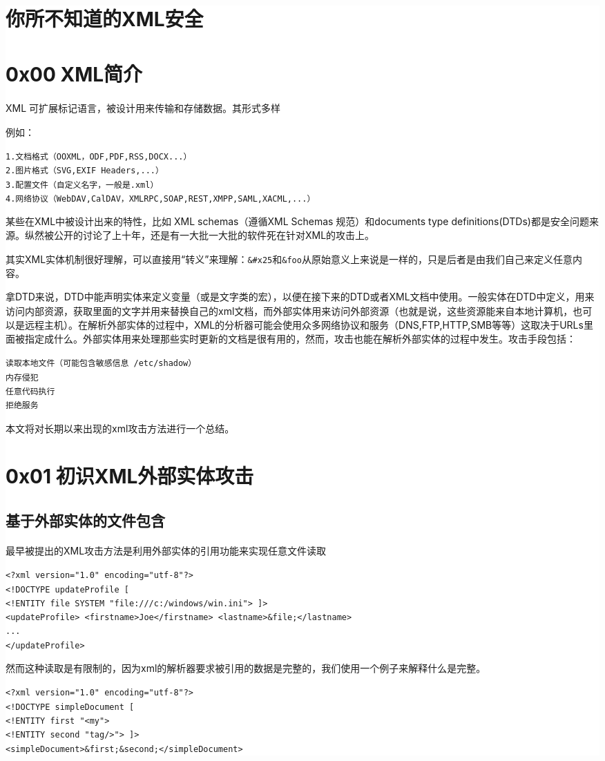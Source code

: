 # 你所不知道的XML安全

0x00 XML简介
=====

XML 可扩展标记语言，被设计用来传输和存储数据。其形式多样

例如：

```
1.文档格式（OOXML，ODF,PDF,RSS,DOCX...）
2.图片格式（SVG,EXIF Headers,...）
3.配置文件（自定义名字，一般是.xml）
4.网络协议（WebDAV,CalDAV，XMLRPC,SOAP,REST,XMPP,SAML,XACML,...）

```

某些在XML中被设计出来的特性，比如 XML schemas（遵循XML Schemas 规范）和documents type definitions(DTDs)都是安全问题来源。纵然被公开的讨论了上十年，还是有一大批一大批的软件死在针对XML的攻击上。

其实XML实体机制很好理解，可以直接用“转义”来理解：`&#x25`和`&foo`从原始意义上来说是一样的，只是后者是由我们自己来定义任意内容。

拿DTD来说，DTD中能声明实体来定义变量（或是文字类的宏），以便在接下来的DTD或者XML文档中使用。一般实体在DTD中定义，用来访问内部资源，获取里面的文字并用来替换自己的xml文档，而外部实体用来访问外部资源（也就是说，这些资源能来自本地计算机，也可以是远程主机）。在解析外部实体的过程中，XML的分析器可能会使用众多网络协议和服务（DNS,FTP,HTTP,SMB等等）这取决于URLs里面被指定成什么。外部实体用来处理那些实时更新的文档是很有用的，然而，攻击也能在解析外部实体的过程中发生。攻击手段包括：

```
读取本地文件（可能包含敏感信息 /etc/shadow）
内存侵犯
任意代码执行
拒绝服务

```

本文将对长期以来出现的xml攻击方法进行一个总结。

0x01 初识XML外部实体攻击
=====

基于外部实体的文件包含
-----------

最早被提出的XML攻击方法是利用外部实体的引用功能来实现任意文件读取

```
<?xml version="1.0" encoding="utf-8"?>
<!DOCTYPE updateProfile [
<!ENTITY file SYSTEM "file:///c:/windows/win.ini"> ]>
<updateProfile> <firstname>Joe</firstname> <lastname>&file;</lastname> 
...
</updateProfile>

```

然而这种读取是有限制的，因为xml的解析器要求被引用的数据是完整的，我们使用一个例子来解释什么是完整。

```
<?xml version="1.0" encoding="utf-8"?>
<!DOCTYPE simpleDocument [
<!ENTITY first "<my">
<!ENTITY second "tag/>"> ]>
<simpleDocument>&first;&second;</simpleDocument>

```
